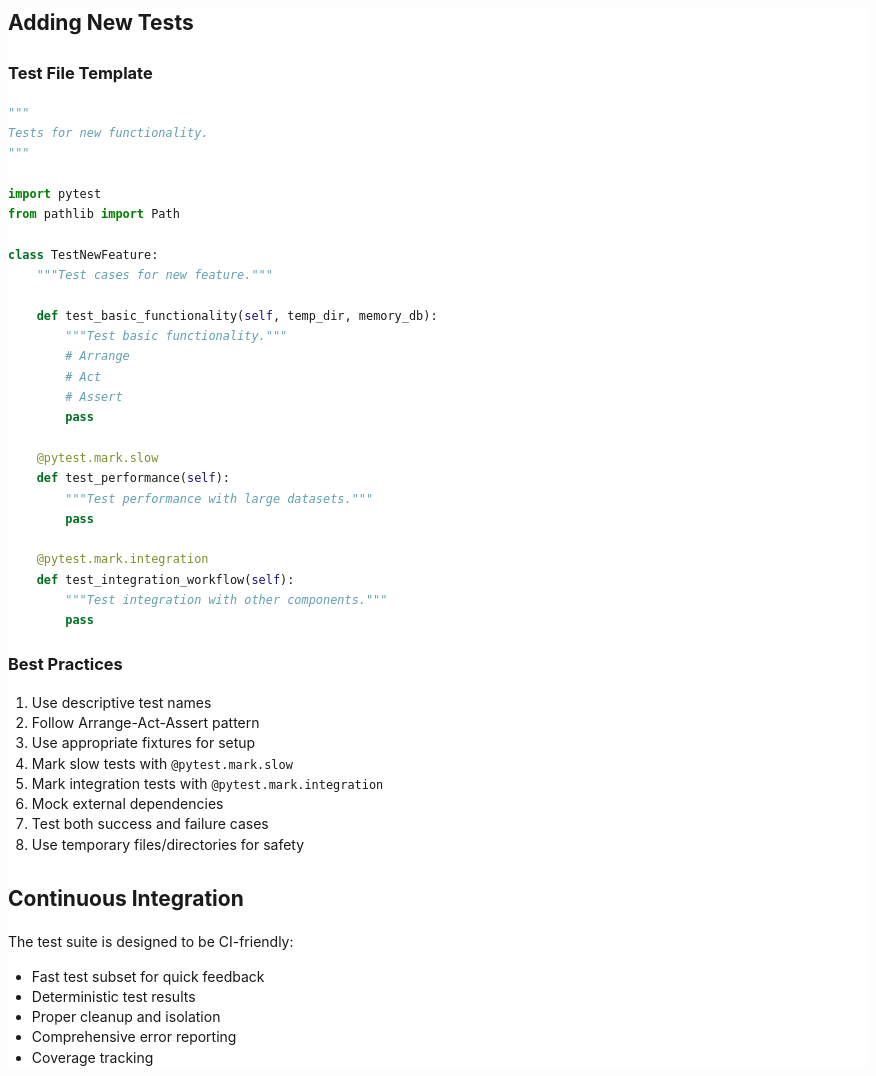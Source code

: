 ## Adding New Tests

### Test File Template
```python
"""
Tests for new functionality.
"""

import pytest
from pathlib import Path

class TestNewFeature:
    """Test cases for new feature."""
    
    def test_basic_functionality(self, temp_dir, memory_db):
        """Test basic functionality."""
        # Arrange
        # Act
        # Assert
        pass
    
    @pytest.mark.slow
    def test_performance(self):
        """Test performance with large datasets."""
        pass
    
    @pytest.mark.integration
    def test_integration_workflow(self):
        """Test integration with other components."""
        pass
```

### Best Practices
1. Use descriptive test names
2. Follow Arrange-Act-Assert pattern
3. Use appropriate fixtures for setup
4. Mark slow tests with `@pytest.mark.slow`
5. Mark integration tests with `@pytest.mark.integration`
6. Mock external dependencies
7. Test both success and failure cases
8. Use temporary files/directories for safety

## Continuous Integration

The test suite is designed to be CI-friendly:
- Fast test subset for quick feedback
- Deterministic test results
- Proper cleanup and isolation
- Comprehensive error reporting
- Coverage tracking
